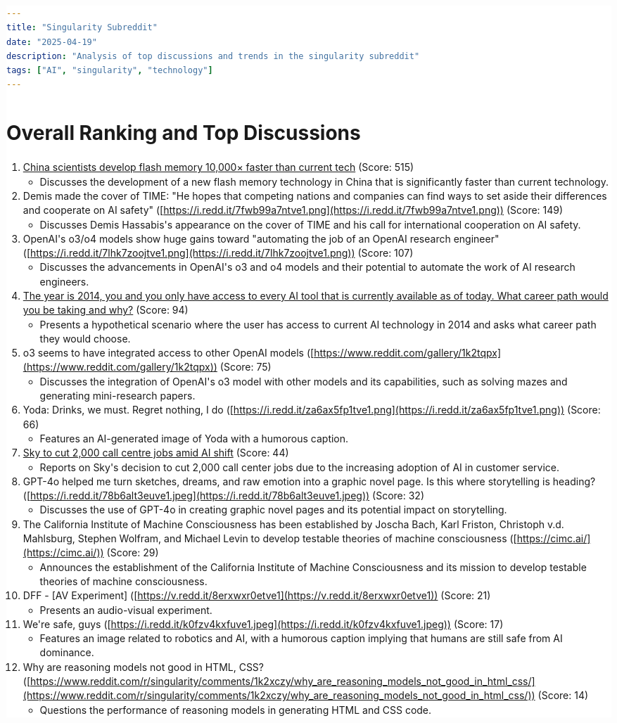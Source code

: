 ```yaml
---
title: "Singularity Subreddit"
date: "2025-04-19"
description: "Analysis of top discussions and trends in the singularity subreddit"
tags: ["AI", "singularity", "technology"]
---
```


# Overall Ranking and Top Discussions
1.  [China scientists develop flash memory 10,000× faster than current tech](https://interestingengineering.com/innovation/china-worlds-fastest-flash-memory-device?group=test_a) (Score: 515)
    *   Discusses the development of a new flash memory technology in China that is significantly faster than current technology.
2.  Demis made the cover of TIME: "He hopes that competing nations and companies can find ways to set aside their differences and cooperate on AI safety" ([https://i.redd.it/7fwb99a7ntve1.png](https://i.redd.it/7fwb99a7ntve1.png)) (Score: 149)
    *   Discusses Demis Hassabis's appearance on the cover of TIME and his call for international cooperation on AI safety.
3.  OpenAI's o3/o4 models show huge gains toward "automating the job of an OpenAI research engineer" ([https://i.redd.it/7lhk7zoojtve1.png](https://i.redd.it/7lhk7zoojtve1.png)) (Score: 107)
    *   Discusses the advancements in OpenAI's o3 and o4 models and their potential to automate the work of AI research engineers.
4.  [The year is 2014, you and you only have access to every AI tool that is currently available as of today. What career path would you be taking and why?](https://www.reddit.com/r/singularity/comments/1k2w8hp/the_year_is_2014_you_and_you_only_have_access_to/) (Score: 94)
    *   Presents a hypothetical scenario where the user has access to current AI technology in 2014 and asks what career path they would choose.
5.  o3 seems to have integrated access to other OpenAI models ([https://www.reddit.com/gallery/1k2tqpx](https://www.reddit.com/gallery/1k2tqpx)) (Score: 75)
    *   Discusses the integration of OpenAI's o3 model with other models and its capabilities, such as solving mazes and generating mini-research papers.
6.  Yoda: Drinks, we must. Regret nothing, I do ([https://i.redd.it/za6ax5fp1tve1.png](https://i.redd.it/za6ax5fp1tve1.png)) (Score: 66)
    *   Features an AI-generated image of Yoda with a humorous caption.
7.  [Sky to cut 2,000 call centre jobs amid AI shift](https://www.broadbandtvnews.com/2025/03/28/sky-to-cut-2000-call-centre-jobs-amid-ai-shift/) (Score: 44)
    *   Reports on Sky's decision to cut 2,000 call center jobs due to the increasing adoption of AI in customer service.
8.  GPT-4o helped me turn sketches, dreams, and raw emotion into a graphic novel page. Is this where storytelling is heading? ([https://i.redd.it/78b6alt3euve1.jpeg](https://i.redd.it/78b6alt3euve1.jpeg)) (Score: 32)
    *   Discusses the use of GPT-4o in creating graphic novel pages and its potential impact on storytelling.
9.  The California Institute of Machine Consciousness has been established by Joscha Bach, Karl Friston, Christoph v.d. Mahlsburg, Stephen Wolfram, and Michael Levin to develop testable theories of machine consciousness ([https://cimc.ai/](https://cimc.ai/)) (Score: 29)
    *   Announces the establishment of the California Institute of Machine Consciousness and its mission to develop testable theories of machine consciousness.
10. DFF - [AV Experiment] ([https://v.redd.it/8erxwxr0etve1](https://v.redd.it/8erxwxr0etve1)) (Score: 21)
    *   Presents an audio-visual experiment.
11. We're safe, guys ([https://i.redd.it/k0fzv4kxfuve1.jpeg](https://i.redd.it/k0fzv4kxfuve1.jpeg)) (Score: 17)
    *   Features an image related to robotics and AI, with a humorous caption implying that humans are still safe from AI dominance.
12. Why are reasoning models not good in HTML, CSS? ([https://www.reddit.com/r/singularity/comments/1k2xczy/why_are_reasoning_models_not_good_in_html_css/](https://www.reddit.com/r/singularity/comments/1k2xczy/why_are_reasoning_models_not_good_in_html_css/)) (Score: 14)
    *   Questions the performance of reasoning models in generating HTML and CSS code.